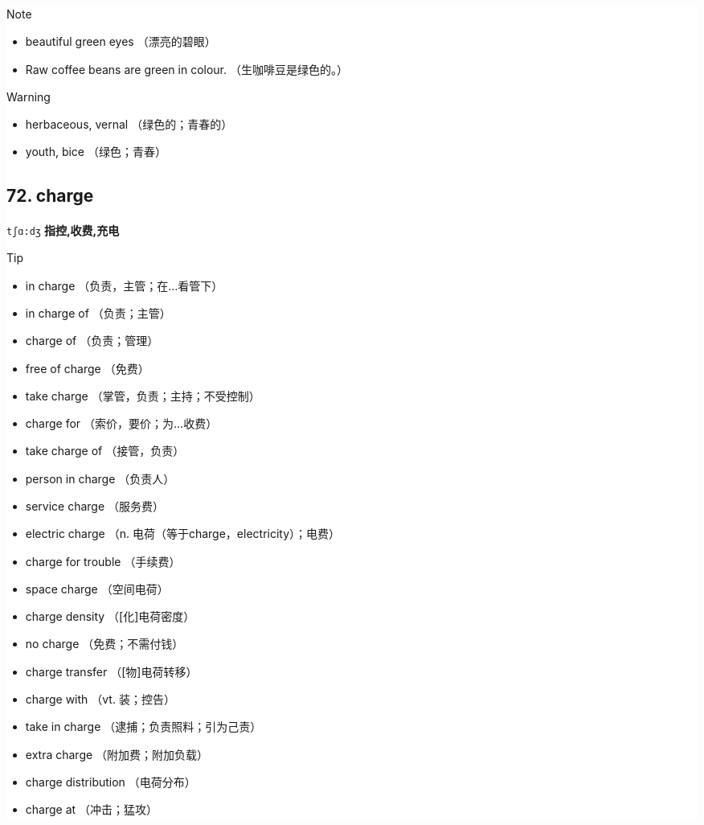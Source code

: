 > [!NOTE]
>
> - beautiful green eyes （漂亮的碧眼）
>
> - Raw coffee beans are green in colour. （生咖啡豆是绿色的。）
>

> [!WARNING]
>
> - herbaceous, vernal （绿色的；青春的）
>
> - youth, bice （绿色；青春）
>

## 72. charge

`tʃɑ:dʒ`  **指控,收费,充电**

> [!TIP]
>
> - in charge （负责，主管；在…看管下）
>
> - in charge of （负责；主管）
>
> - charge of （负责；管理）
>
> - free of charge （免费）
>
> - take charge （掌管，负责；主持；不受控制）
>
> - charge for （索价，要价；为…收费）
>
> - take charge of （接管，负责）
>
> - person in charge （负责人）
>
> - service charge （服务费）
>
> - electric charge （n. 电荷（等于charge，electricity）；电费）
>
> - charge for trouble （手续费）
>
> - space charge （空间电荷）
>
> - charge density （[化]电荷密度）
>
> - no charge （免费；不需付钱）
>
> - charge transfer （[物]电荷转移）
>
> - charge with （vt. 装；控告）
>
> - take in charge （逮捕；负责照料；引为己责）
>
> - extra charge （附加费；附加负载）
>
> - charge distribution （电荷分布）
>
> - charge at （冲击；猛攻）
>
